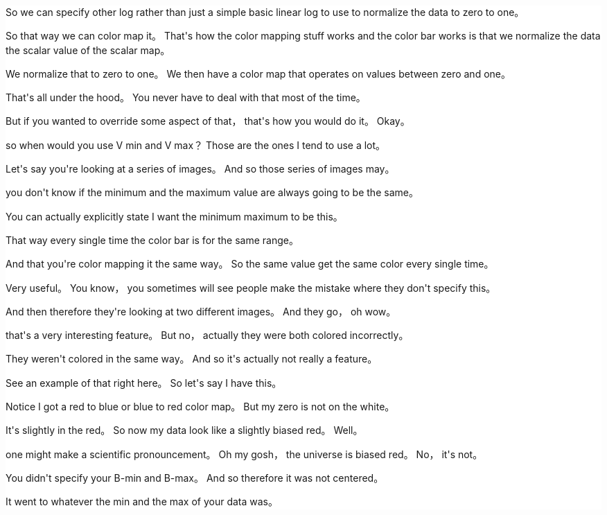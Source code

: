  So we can specify other log rather than just a simple basic linear log to use to normalize the data to zero to one。

 So that way we can color map it。 That's how the color mapping stuff works and the color bar works is that we normalize the data the scalar value of the scalar map。

 We normalize that to zero to one。 We then have a color map that operates on values between zero and one。

 That's all under the hood。 You never have to deal with that most of the time。

 But if you wanted to override some aspect of that， that's how you would do it。 Okay。

 so when would you use V min and V max？ Those are the ones I tend to use a lot。

 Let's say you're looking at a series of images。 And so those series of images may。

 you don't know if the minimum and the maximum value are always going to be the same。

 You can actually explicitly state I want the minimum maximum to be this。

 That way every single time the color bar is for the same range。

 And that you're color mapping it the same way。 So the same value get the same color every single time。

 Very useful。 You know， you sometimes will see people make the mistake where they don't specify this。

 And then therefore they're looking at two different images。 And they go， oh wow。

 that's a very interesting feature。 But no， actually they were both colored incorrectly。

 They weren't colored in the same way。 And so it's actually not really a feature。

 See an example of that right here。 So let's say I have this。

 Notice I got a red to blue or blue to red color map。 But my zero is not on the white。

 It's slightly in the red。 So now my data look like a slightly biased red。 Well。

 one might make a scientific pronouncement。 Oh my gosh， the universe is biased red。 No， it's not。

 You didn't specify your B-min and B-max。 And so therefore it was not centered。

 It went to whatever the min and the max of your data was。


